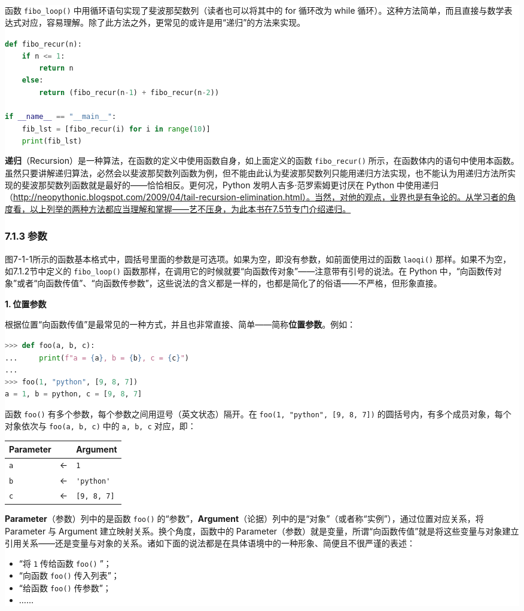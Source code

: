 函数 `fibo_loop()` 中用循环语句实现了斐波那契数列（读者也可以将其中的 for 循环改为 while 循环）。这种方法简单，而且直接与数学表达式对应，容易理解。除了此方法之外，更常见的或许是用“递归”的方法来实现。

```python
def fibo_recur(n):
    if n <= 1:
        return n
    else:
        return (fibo_recur(n-1) + fibo_recur(n-2))

if __name__ == "__main__":
    fib_lst = [fibo_recur(i) for i in range(10)]
    print(fib_lst)
```

**递归**（Recursion）是一种算法，在函数的定义中使用函数自身，如上面定义的函数 `fibo_recur()` 所示，在函数体内的语句中使用本函数。虽然只要讲解递归算法，必然会以斐波那契数列函数为例，但不能由此认为斐波那契数列只能用递归方法实现，也不能认为用递归方法所实现的斐波那契数列函数就是最好的——恰恰相反。更何况，Python 发明人吉多·范罗索姆更讨厌在 Python 中使用递归（http://neopythonic.blogspot.com/2009/04/tail-recursion-elimination.html）。当然，对他的观点，业界也是有争论的。从学习者的角度看，以上列举的两种方法都应当理解和掌握——艺不压身，为此本书在7.5节专门介绍递归。

### 7.1.3 参数

图7-1-1所示的函数基本格式中，圆括号里面的参数是可选项。如果为空，即没有参数，如前面使用过的函数 `laoqi()` 那样。如果不为空，如7.1.2节中定义的 `fibo_loop()` 函数那样，在调用它的时候就要“向函数传对象”——注意带有引号的说法。在 Python 中，“向函数传对象”或者“向函数传值”、“向函数传参数”，这些说法的含义都是一样的，也都是简化了的俗语——不严格，但形象直接。

**1. 位置参数**

根据位置“向函数传值”是最常见的一种方式，并且也非常直接、简单——简称**位置参数**。例如：

```python
>>> def foo(a, b, c):
...     print(f"a = {a}, b = {b}, c = {c}")
...
>>> foo(1, "python", [9, 8, 7])
a = 1, b = python, c = [9, 8, 7]
```

函数 `foo()` 有多个参数，每个参数之间用逗号（英文状态）隔开。在 `foo(1, "python", [9, 8, 7])` 的圆括号内，有多个成员对象，每个对象依次与 `foo(a, b, c)` 中的 `a, b, c` 对应，即：

| Parameter |      | Argument    |
| --------- | ---- | ----------- |
| `a`       | ←    | `1`         |
| `b`       | ←    | `'python'`  |
| `c`       | ←    | `[9, 8, 7]` |

**Parameter**（参数）列中的是函数 `foo()` 的“参数”，**Argument**（论据）列中的是“对象”（或者称“实例”），通过位置对应关系，将 Parameter 与 Argument 建立映射关系。换个角度，函数中的 Parameter（参数）就是变量，所谓“向函数传值”就是将这些变量与对象建立引用关系——还是变量与对象的关系。诸如下面的说法都是在具体语境中的一种形象、简便且不很严谨的表述：

- “将 `1` 传给函数 `foo()` ”；
- “向函数 `foo()` 传入列表”；
- “给函数 `foo()` 传参数”；
- ……
